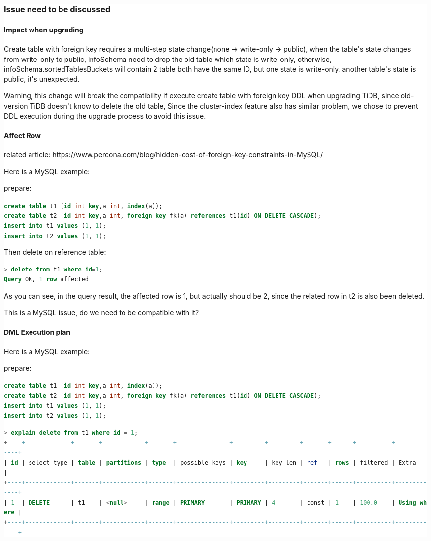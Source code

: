 ### Issue need to be discussed

#### Impact when upgrading

Create table with foreign key requires a multi-step state change(none -> write-only -> public),
when the table's state changes from write-only to public, infoSchema need to drop the old table
which state is write-only, otherwise, infoSchema.sortedTablesBuckets will contain 2 table both
have the same ID, but one state is write-only, another table's state is public, it's unexpected.

Warning, this change will break the compatibility if execute create table with foreign key DDL when upgrading TiDB,
since old-version TiDB doesn't know to delete the old table, Since the cluster-index feature also has similar problem, 
we chose to prevent DDL execution during the upgrade process to avoid this issue.

#### Affect Row

related article: https://www.percona.com/blog/hidden-cost-of-foreign-key-constraints-in-MySQL/

Here is a MySQL example:

prepare:
```sql
create table t1 (id int key,a int, index(a));
create table t2 (id int key,a int, foreign key fk(a) references t1(id) ON DELETE CASCADE);
insert into t1 values (1, 1);
insert into t2 values (1, 1);
```

Then delete on reference table:
```sql
> delete from t1 where id=1;
Query OK, 1 row affected
```

As you can see, in the query result, the affected row is 1, but actually should be 2, since the related row in t2 is also been deleted.

This is a MySQL issue, do we need to be compatible with it?

#### DML Execution plan

Here is a MySQL example:

prepare:
```sql
create table t1 (id int key,a int, index(a));
create table t2 (id int key,a int, foreign key fk(a) references t1(id) ON DELETE CASCADE);
insert into t1 values (1, 1);
insert into t2 values (1, 1);
```

```sql
> explain delete from t1 where id = 1;
+----+-------------+-------+------------+-------+---------------+---------+---------+-------+------+----------+-------------+
| id | select_type | table | partitions | type  | possible_keys | key     | key_len | ref   | rows | filtered | Extra       |
+----+-------------+-------+------------+-------+---------------+---------+---------+-------+------+----------+-------------+
| 1  | DELETE      | t1    | <null>     | range | PRIMARY       | PRIMARY | 4       | const | 1    | 100.0    | Using where |
+----+-------------+-------+------------+-------+---------------+---------+---------+-------+------+----------+-------------+
```
